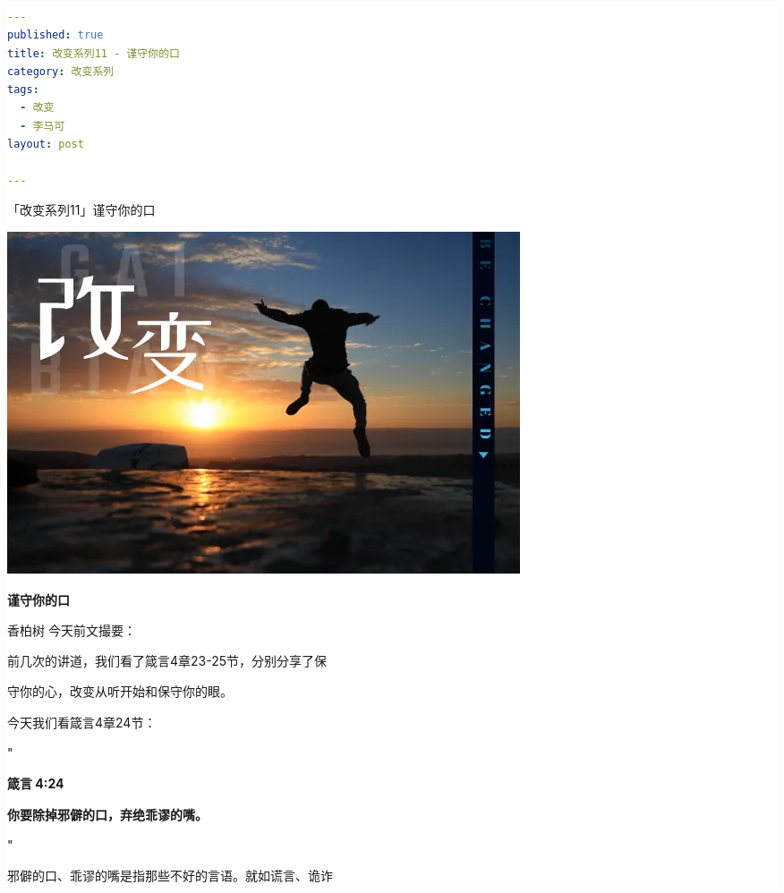 ```yaml
---
published: true
title: 改变系列11 - 谨守你的口
category: 改变系列
tags:
  - 改变
  - 李马可
layout: post

---
```


「改变系列11」谨守你的口 

![](https://raw.githubusercontent.com/CedarsTree/docs/main/_posts/images/gaibianxilie/gaibian12_01.png)

**谨守你的口**



香柏树 今天前文撮要： 

前几次的讲道，我们看了箴言4章23-25节，分别分享了保 

守你的心，改变从听开始和保守你的眼。 

今天我们看箴言4章24节： 

"

**箴言 4:24** 

**你要除掉邪僻的口，弃绝乖谬的嘴。** 

" 

邪僻的口、乖谬的嘴是指那些不好的言语。就如谎言、诡诈 
